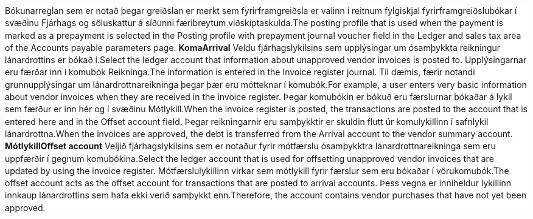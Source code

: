 </tr>
</thead>
<tbody>
<tr class="odd">
<td><span data-ttu-id="b808b-164">Bókunarreglan sem er notað þegar greiðslan er merkt sem fyrirframgreiðsla er valinn í reitnum fylgiskjal fyrirframgreiðslubókar í svæðinu Fjárhags og söluskattur á síðunni færibreytum viðskiptaskulda.</span><span class="sxs-lookup"><span data-stu-id="b808b-164">The posting profile that is used when the payment is marked as a prepayment is selected in the Posting profile with prepayment journal voucher field in the Ledger and sales tax area of the Accounts payable parameters page.</span></span></td>
</tr>
</tbody>
</table>
</div></td>
</tr>
<tr class="even">
<td><span data-ttu-id="b808b-165"><strong>Koma</strong></span><span class="sxs-lookup"><span data-stu-id="b808b-165"><strong>Arrival</strong></span></span></td>
<td><span data-ttu-id="b808b-166">Veldu fjárhagslykilsins sem upplýsingar um ósamþykkta reikningur lánardrottins er bókað í.</span><span class="sxs-lookup"><span data-stu-id="b808b-166">Select the ledger account that information about unapproved vendor invoices is posted to.</span></span> <span data-ttu-id="b808b-167">Upplýsingarnar eru færðar inn í komubók Reikninga.</span><span class="sxs-lookup"><span data-stu-id="b808b-167">The information is entered in the Invoice register journal.</span></span> <span data-ttu-id="b808b-168">Til dæmis, færir notandi grunnupplýsingar um lánardrottnareikninga þegar þær eru mótteknar í komubók.</span><span class="sxs-lookup"><span data-stu-id="b808b-168">For example, a user enters very basic information about vendor invoices when they are received in the invoice register.</span></span> <span data-ttu-id="b808b-169">Þegar komubókin er bókuð eru færslurnar bókaðar á lykil sem færður er inn hér og í svæðinu Mótlykill.</span><span class="sxs-lookup"><span data-stu-id="b808b-169">When the invoice register is posted, the transactions are posted to the account that is entered here and in the Offset account field.</span></span> <span data-ttu-id="b808b-170">Þegar reikningarnir eru samþykktir er skuldin flutt úr komulykillinn í safnlykil lánardrottna.</span><span class="sxs-lookup"><span data-stu-id="b808b-170">When the invoices are approved, the debt is transferred from the Arrival account to the vendor summary account.</span></span></td>
</tr>
<tr class="odd">
<td><span data-ttu-id="b808b-171"><strong>Mótlykill</strong></span><span class="sxs-lookup"><span data-stu-id="b808b-171"><strong>Offset account</strong></span></span></td>
<td><span data-ttu-id="b808b-172">Veljið fjárhagslykilsins sem er notaður fyrir mótfærslu ósamþykktra lánardrottnareikninga sem eru uppfærðir í gegnum komubókina.</span><span class="sxs-lookup"><span data-stu-id="b808b-172">Select the ledger account that is used for offsetting unapproved vendor invoices that are updated by using the invoice register.</span></span> <span data-ttu-id="b808b-173">Mótfærslulykillinn virkar sem mótlykill fyrir færslur sem eru bókaðar í vörukomubók.</span><span class="sxs-lookup"><span data-stu-id="b808b-173">The offset account acts as the offset account for transactions that are posted to arrival accounts.</span></span> <span data-ttu-id="b808b-174">Þess vegna er inniheldur lykillinn innkaup lánardrottins sem hafa ekki verið samþykkt enn.</span><span class="sxs-lookup"><span data-stu-id="b808b-174">Therefore, the account contains vendor purchases that have not yet been approved.</span></span></td>
</tr>
</tbody>
</table>
 